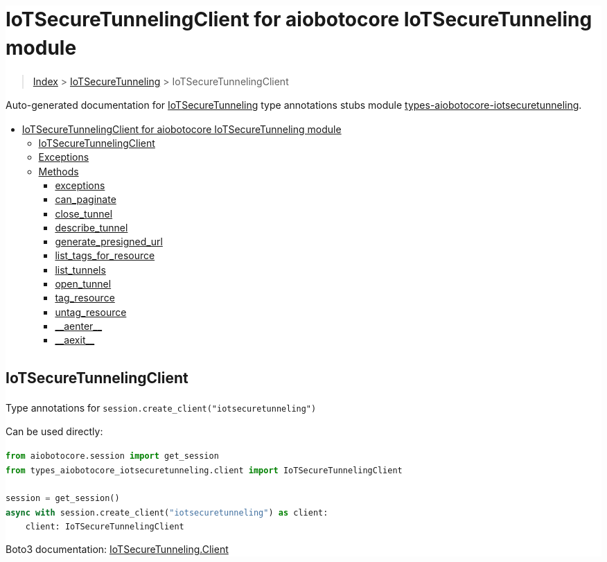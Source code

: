 <a id="iotsecuretunnelingclient-for-aiobotocore-iotsecuretunneling-module"></a>

# IoTSecureTunnelingClient for aiobotocore IoTSecureTunneling module

> [Index](../README.md) > [IoTSecureTunneling](./README.md) >
> IoTSecureTunnelingClient

Auto-generated documentation for
[IoTSecureTunneling](https://boto3.amazonaws.com/v1/documentation/api/latest/reference/services/iotsecuretunneling.html#IoTSecureTunneling)
type annotations stubs module
[types-aiobotocore-iotsecuretunneling](https://pypi.org/project/types-aiobotocore-iotsecuretunneling/).

- [IoTSecureTunnelingClient for aiobotocore IoTSecureTunneling module](#iotsecuretunnelingclient-for-aiobotocore-iotsecuretunneling-module)
  - [IoTSecureTunnelingClient](#iotsecuretunnelingclient)
  - [Exceptions](#exceptions)
  - [Methods](#methods)
    - [exceptions](#exceptions)
    - [can_paginate](#can_paginate)
    - [close_tunnel](#close_tunnel)
    - [describe_tunnel](#describe_tunnel)
    - [generate_presigned_url](#generate_presigned_url)
    - [list_tags_for_resource](#list_tags_for_resource)
    - [list_tunnels](#list_tunnels)
    - [open_tunnel](#open_tunnel)
    - [tag_resource](#tag_resource)
    - [untag_resource](#untag_resource)
    - [\_\_aenter\_\_](#__aenter__)
    - [\_\_aexit\_\_](#__aexit__)

<a id="iotsecuretunnelingclient"></a>

## IoTSecureTunnelingClient

Type annotations for `session.create_client("iotsecuretunneling")`

Can be used directly:

```python
from aiobotocore.session import get_session
from types_aiobotocore_iotsecuretunneling.client import IoTSecureTunnelingClient

session = get_session()
async with session.create_client("iotsecuretunneling") as client:
    client: IoTSecureTunnelingClient
```

Boto3 documentation:
[IoTSecureTunneling.Client](https://boto3.amazonaws.com/v1/documentation/api/latest/reference/services/iotsecuretunneling.html#IoTSecureTunneling.Client)

